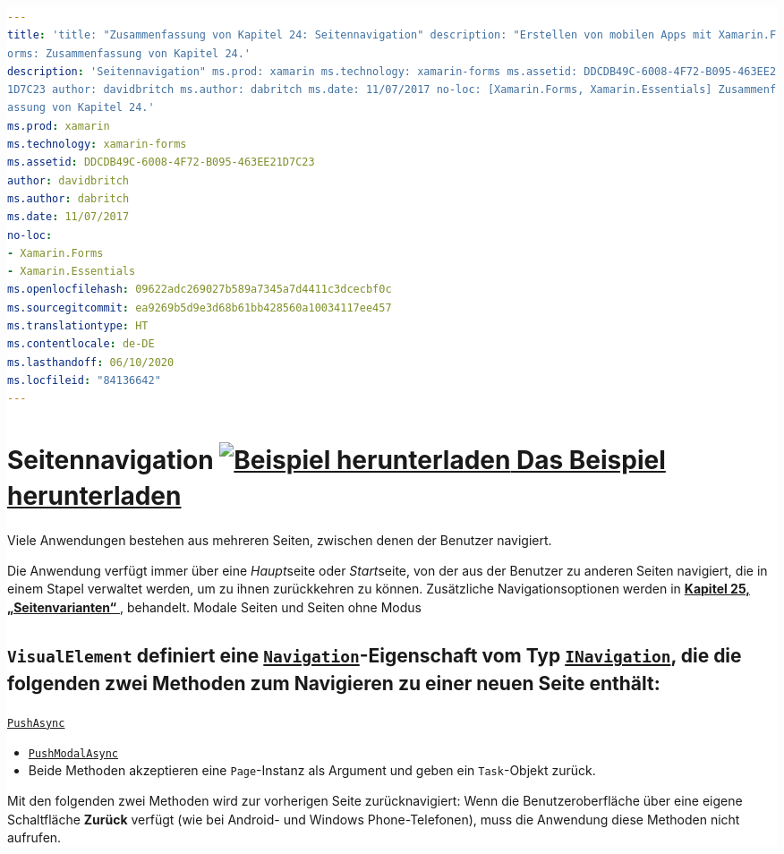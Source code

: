 ```yaml
---
title: 'title: "Zusammenfassung von Kapitel 24: Seitennavigation" description: "Erstellen von mobilen Apps mit Xamarin.Forms: Zusammenfassung von Kapitel 24.'
description: 'Seitennavigation" ms.prod: xamarin ms.technology: xamarin-forms ms.assetid: DDCDB49C-6008-4F72-B095-463EE21D7C23 author: davidbritch ms.author: dabritch ms.date: 11/07/2017 no-loc: [Xamarin.Forms, Xamarin.Essentials] Zusammenfassung von Kapitel 24.'
ms.prod: xamarin
ms.technology: xamarin-forms
ms.assetid: DDCDB49C-6008-4F72-B095-463EE21D7C23
author: davidbritch
ms.author: dabritch
ms.date: 11/07/2017
no-loc:
- Xamarin.Forms
- Xamarin.Essentials
ms.openlocfilehash: 09622adc269027b589a7345a7d4411c3dcecbf0c
ms.sourcegitcommit: ea9269b5d9e3d68b61bb428560a10034117ee457
ms.translationtype: HT
ms.contentlocale: de-DE
ms.lasthandoff: 06/10/2020
ms.locfileid: "84136642"
---
```

# <a name="summary-of-chapter-24-page-navigation"></a>Seitennavigation [![Beispiel herunterladen](~/media/shared/download.png) Das Beispiel herunterladen](https://github.com/xamarin/xamarin-forms-book-samples/tree/master/Chapter24)

Viele Anwendungen bestehen aus mehreren Seiten, zwischen denen der Benutzer navigiert.

Die Anwendung verfügt immer über eine *Haupt*seite oder *Start*seite, von der aus der Benutzer zu anderen Seiten navigiert, die in einem Stapel verwaltet werden, um zu ihnen zurückkehren zu können. Zusätzliche Navigationsoptionen werden in [**Kapitel 25, „Seitenvarianten“** ](chapter25.md), behandelt. Modale Seiten und Seiten ohne Modus

## <a name="modal-pages-and-modeless-pages"></a>`VisualElement` definiert eine [`Navigation`](xref:Xamarin.Forms.NavigableElement.Navigation)-Eigenschaft vom Typ [`INavigation`](xref:Xamarin.Forms.INavigation), die die folgenden zwei Methoden zum Navigieren zu einer neuen Seite enthält:

[`PushAsync`](xref:Xamarin.Forms.INavigation.PushAsync(Xamarin.Forms.Page))

- [`PushModalAsync`](xref:Xamarin.Forms.INavigation.PushModalAsync(Xamarin.Forms.Page))
- Beide Methoden akzeptieren eine `Page`-Instanz als Argument und geben ein `Task`-Objekt zurück.

Mit den folgenden zwei Methoden wird zur vorherigen Seite zurücknavigiert: Wenn die Benutzeroberfläche über eine eigene Schaltfläche **Zurück** verfügt (wie bei Android- und Windows Phone-Telefonen), muss die Anwendung diese Methoden nicht aufrufen.

